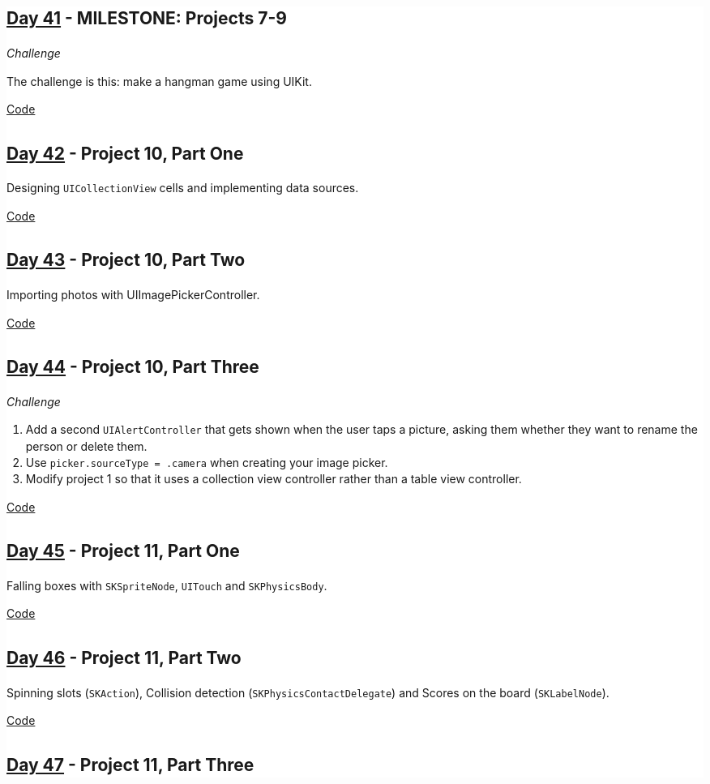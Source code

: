 ## [Day 41](https://www.hackingwithswift.com/100/41) - MILESTONE: Projects 7-9

*Challenge*

The challenge is this: make a hangman game using UIKit.

[Code](Milestones/Milestone-Projects7_9)

## [Day 42](https://www.hackingwithswift.com/100/42) - Project 10, Part One

Designing `UICollectionView` cells and implementing data sources.

[Code](Projects/Project10)

## [Day 43](https://www.hackingwithswift.com/100/43) - Project 10, Part Two

Importing photos with UIImagePickerController.

[Code](Projects/Project10)

## [Day 44](https://www.hackingwithswift.com/100/44) - Project 10, Part Three

*Challenge*

1. Add a second `UIAlertController` that gets shown when the user taps a picture, asking them whether they want to rename the person or delete them.
2. Use `picker.sourceType = .camera` when creating your image picker.
3. Modify project 1 so that it uses a collection view controller rather than a table view controller.

[Code](Projects/Project10)

## [Day 45](https://www.hackingwithswift.com/100/45) - Project 11, Part One

Falling boxes with `SKSpriteNode`, `UITouch` and `SKPhysicsBody`.

[Code](Projects/Project11)

## [Day 46](https://www.hackingwithswift.com/100/46) - Project 11, Part Two

Spinning slots (`SKAction`), Collision detection (`SKPhysicsContactDelegate`) and Scores on the board (`SKLabelNode`).

[Code](Projects/Project11)

## [Day 47](https://www.hackingwithswift.com/100/47) - Project 11, Part Three
